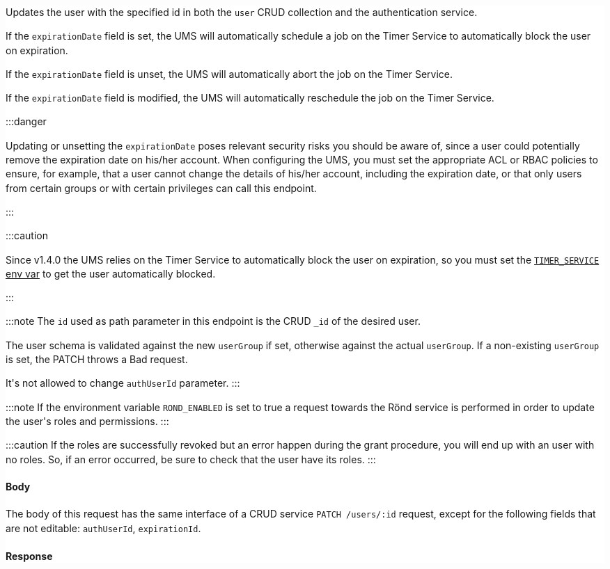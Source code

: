 Updates the user with the specified id in both the `user` CRUD collection and the authentication service.

If the `expirationDate` field is set, the UMS will automatically schedule a job on the Timer Service to automatically block the user on expiration.

If the `expirationDate` field is unset, the UMS will automatically abort the job on the Timer Service.

If the `expirationDate` field is modified, the UMS will automatically reschedule the job on the Timer Service.

:::danger

Updating or unsetting the `expirationDate` poses relevant security risks you should be aware of, since a user could potentially remove the expiration date on his/her account.
When configuring the UMS, you must set the appropriate ACL or RBAC policies to ensure, for example, that a user cannot change the details of his/her account,
including the expiration date, or that only users from certain groups or with certain privileges can call this endpoint.

:::

:::caution

Since v1.4.0 the UMS relies on the Timer Service to automatically block the user on expiration,
so you must set the [`TIMER_SERVICE` env var](./20_configuration.md#environment-variables) to get the user automatically blocked.

:::

:::note
The `id` used as path parameter in this endpoint is the CRUD `_id` of the desired user.

The user schema is validated against the new `userGroup` if set, otherwise against the actual `userGroup`. If a non-existing `userGroup` is set, the PATCH throws a Bad request.

It's not allowed to change `authUserId` parameter.
:::

:::note
If the environment variable `ROND_ENABLED` is set to true a request towards the Rönd service is performed in order to update the user's roles and permissions.
:::

:::caution
If the roles are successfully revoked but an error happen during the grant procedure, you will end up with an user with no roles. So, if an error occurred, be sure to check that the user have its roles.
:::

#### Body

The body of this request has the same interface of a CRUD service `PATCH /users/:id` request, except for the following fields that are not editable: `authUserId`, `expirationId`.

#### Response
